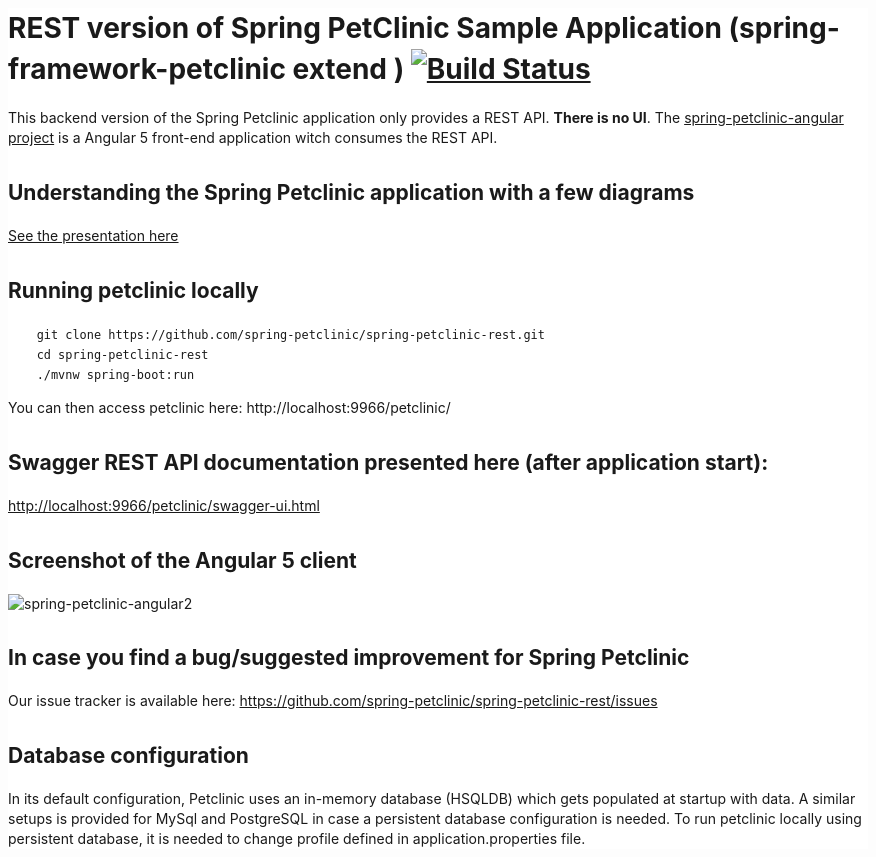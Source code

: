 # REST version of Spring PetClinic Sample Application (spring-framework-petclinic extend ) [![Build Status](https://travis-ci.org/spring-petclinic/spring-petclinic-rest.png?branch=master)](https://travis-ci.org/spring-petclinic/spring-petclinic-rest/)

This backend version of the Spring Petclinic application only provides a REST API. **There is no UI**.
The [spring-petclinic-angular project](https://github.com/spring-petclinic/spring-petclinic-angular) is a Angular 5 front-end application witch consumes the REST API.

## Understanding the Spring Petclinic application with a few diagrams
<a href="https://speakerdeck.com/michaelisvy/spring-petclinic-sample-application">See the presentation here</a>

## Running petclinic locally
```
	git clone https://github.com/spring-petclinic/spring-petclinic-rest.git
	cd spring-petclinic-rest
	./mvnw spring-boot:run
```

You can then access petclinic here: http://localhost:9966/petclinic/

## Swagger REST API documentation presented here (after application start):
<a href="http://localhost:9966/petclinic/swagger-ui.html">http://localhost:9966/petclinic/swagger-ui.html</a>

## Screenshot of the Angular 5 client

<img width="1427" alt="spring-petclinic-angular2" src="https://cloud.githubusercontent.com/assets/838318/23263243/f4509c4a-f9dd-11e6-951b-69d0ef72d8bd.png">

## In case you find a bug/suggested improvement for Spring Petclinic
Our issue tracker is available here: https://github.com/spring-petclinic/spring-petclinic-rest/issues


## Database configuration

In its default configuration, Petclinic uses an in-memory database (HSQLDB) which
gets populated at startup with data.
A similar setups is provided for MySql and PostgreSQL in case a persistent database configuration is needed.
To run petclinic locally using persistent database, it is needed to change profile defined in application.properties file.
